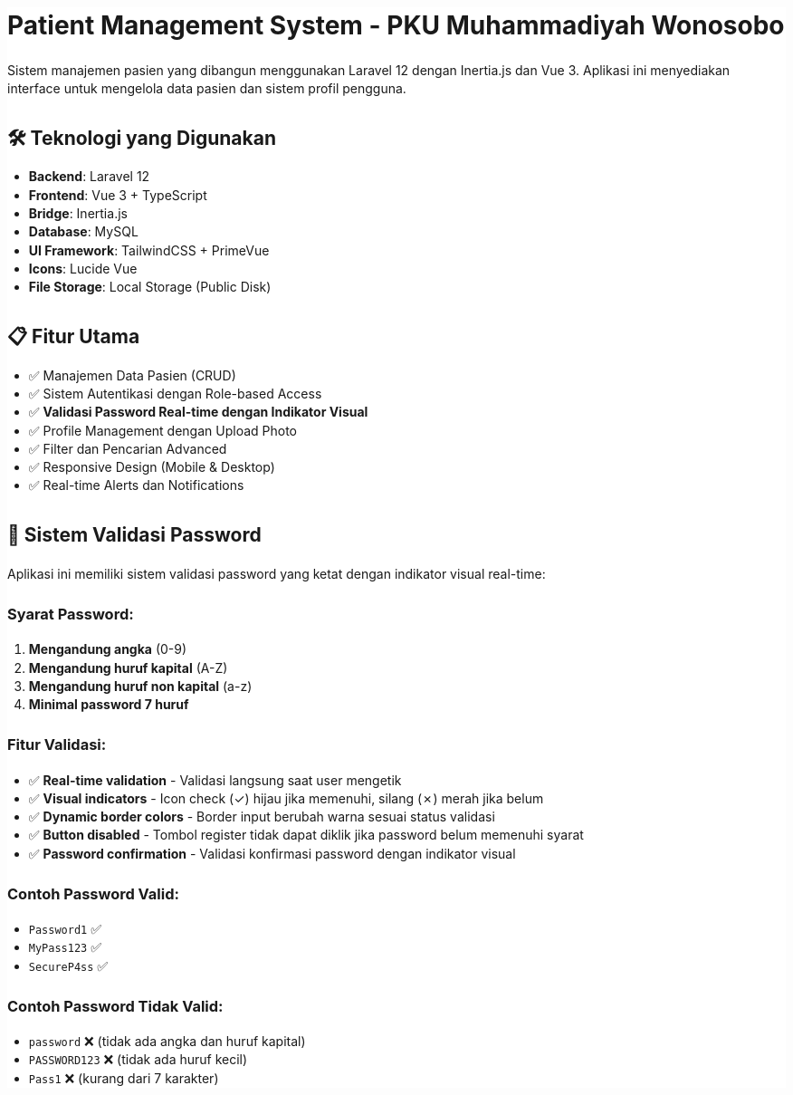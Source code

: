 # Patient Management System - PKU Muhammadiyah Wonosobo

Sistem manajemen pasien yang dibangun menggunakan Laravel 12 dengan Inertia.js dan Vue 3. Aplikasi ini menyediakan interface untuk mengelola data pasien dan sistem profil pengguna.

## 🛠️ Teknologi yang Digunakan

- **Backend**: Laravel 12
- **Frontend**: Vue 3 + TypeScript
- **Bridge**: Inertia.js
- **Database**: MySQL
- **UI Framework**: TailwindCSS + PrimeVue
- **Icons**: Lucide Vue
- **File Storage**: Local Storage (Public Disk)

## 📋 Fitur Utama

- ✅ Manajemen Data Pasien (CRUD)
- ✅ Sistem Autentikasi dengan Role-based Access
- ✅ **Validasi Password Real-time dengan Indikator Visual**
- ✅ Profile Management dengan Upload Photo
- ✅ Filter dan Pencarian Advanced
- ✅ Responsive Design (Mobile & Desktop)
- ✅ Real-time Alerts dan Notifications

## 🔐 Sistem Validasi Password

Aplikasi ini memiliki sistem validasi password yang ketat dengan indikator visual real-time:

### Syarat Password:
1. **Mengandung angka** (0-9)
2. **Mengandung huruf kapital** (A-Z) 
3. **Mengandung huruf non kapital** (a-z)
4. **Minimal password 7 huruf**

### Fitur Validasi:
- ✅ **Real-time validation** - Validasi langsung saat user mengetik
- ✅ **Visual indicators** - Icon check (✓) hijau jika memenuhi, silang (✗) merah jika belum
- ✅ **Dynamic border colors** - Border input berubah warna sesuai status validasi
- ✅ **Button disabled** - Tombol register tidak dapat diklik jika password belum memenuhi syarat
- ✅ **Password confirmation** - Validasi konfirmasi password dengan indikator visual

### Contoh Password Valid:
- `Password1` ✅
- `MyPass123` ✅
- `SecureP4ss` ✅

### Contoh Password Tidak Valid:
- `password` ❌ (tidak ada angka dan huruf kapital)
- `PASSWORD123` ❌ (tidak ada huruf kecil)
- `Pass1` ❌ (kurang dari 7 karakter)
